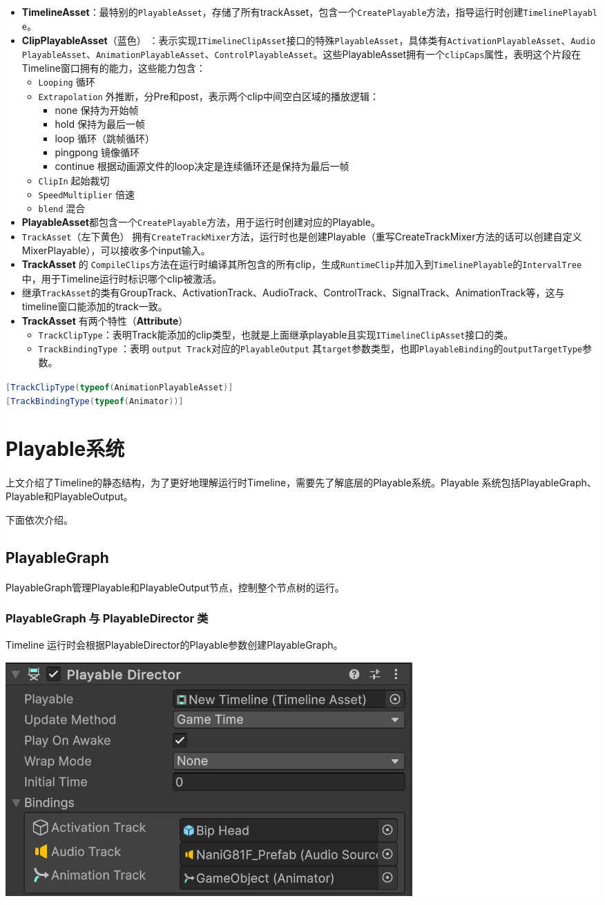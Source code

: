 - **TimelineAsset**：最特别的`PlayableAsset`，存储了所有trackAsset，包含一个`CreatePlayable`方法，指导运行时创建`TimelinePlayable`。
- **ClipPlayableAsset**（蓝色） ：表示实现`ITimelineClipAsset`接口的特殊`PlayableAsset`，具体类有`ActivationPlayableAsset`、`AudioPlayableAsset`、`AnimationPlayableAsset`、`ControlPlayableAsset`。这些PlayableAsset拥有一个`clipCaps`属性，表明这个片段在Timeline窗口拥有的能力，这些能力包含：
	- `Looping` 循环  
	- `Extrapolation` 外推断，分Pre和post，表示两个clip中间空白区域的播放逻辑：
		- none 保持为开始帧
		- hold 保持为最后一帧
		- loop 循环（跳帧循环）
		- pingpong 镜像循环
		- continue 根据动画源文件的loop决定是连续循环还是保持为最后一帧		
	- `ClipIn` 起始裁切
	- `SpeedMultiplier` 倍速
	- `blend` 混合
- **PlayableAsset**都包含一个`CreatePlayable`方法，用于运行时创建对应的Playable。
- `TrackAsset`（左下黄色） 拥有`CreateTrackMixer`方法，运行时也是创建Playable（重写CreateTrackMixer方法的话可以创建自定义MixerPlayable），可以接收多个input输入。
- **TrackAsset** 的 `CompileClips`方法在运行时编译其所包含的所有clip，生成`RuntimeClip`并加入到`TimelinePlayable`的`IntervalTree`中，用于Timeline运行时标识哪个clip被激活。
- 继承`TrackAsset`的类有GroupTrack、ActivationTrack、AudioTrack、ControlTrack、SignalTrack、AnimationTrack等，这与timeline窗口能添加的track一致。
-  **TrackAsset** 有两个特性（**Attribute**）
	- `TrackClipType`：表明Track能添加的clip类型，也就是上面继承playable且实现`ITimelineClipAsset`接口的类。
	- `TrackBindingType` ：表明 `output Track`对应的`PlayableOutput` 其`target`参数类型，也即`PlayableBinding`的`outputTargetType`参数。

``` csharp
[TrackClipType(typeof(AnimationPlayableAsset)]
[TrackBindingType(typeof(Animator))]
```

# Playable系统

上文介绍了Timeline的静态结构，为了更好地理解运行时Timeline，需要先了解底层的Playable系统。Playable 系统包括PlayableGraph、Playable和PlayableOutput。

下面依次介绍。
## PlayableGraph

PlayableGraph管理Playable和PlayableOutput节点，控制整个节点树的运行。
### PlayableGraph 与 PlayableDirector 类

Timeline 运行时会根据PlayableDirector的Playable参数创建PlayableGraph。

![](image/PlayableDirector.png)
